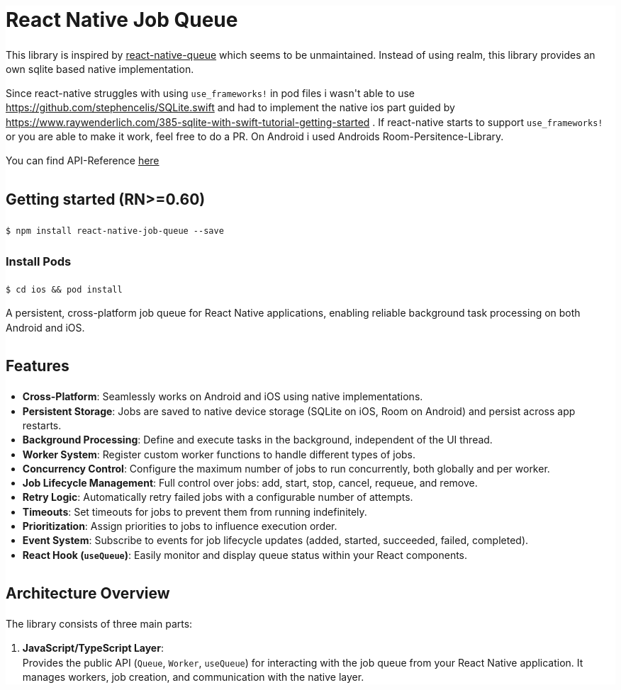 # React Native Job Queue

This library is inspired by [react-native-queue](https://github.com/billmalarky/react-native-queue) which seems to be unmaintained.
Instead of using realm, this library provides an own sqlite based native implementation.

Since react-native struggles with using `use_frameworks!` in pod files i wasn't able to use https://github.com/stephencelis/SQLite.swift and had to implement the native ios part guided by https://www.raywenderlich.com/385-sqlite-with-swift-tutorial-getting-started . If react-native starts to support `use_frameworks!` or you are able to make it work, feel free to do a PR.
On Android i used Androids Room-Persitence-Library.

You can find API-Reference [here](https://simonerm.github.io/react-native-job-queue/docs/)

## Getting started (RN>=0.60)

`$ npm install react-native-job-queue --save`

### Install Pods

`$ cd ios && pod install`

A persistent, cross-platform job queue for React Native applications, enabling reliable background task processing on both Android and iOS.

## Features

-   **Cross-Platform**: Seamlessly works on Android and iOS using native implementations.
-   **Persistent Storage**: Jobs are saved to native device storage (SQLite on iOS, Room on Android) and persist across app restarts.
-   **Background Processing**: Define and execute tasks in the background, independent of the UI thread.
-   **Worker System**: Register custom worker functions to handle different types of jobs.
-   **Concurrency Control**: Configure the maximum number of jobs to run concurrently, both globally and per worker.
-   **Job Lifecycle Management**: Full control over jobs: add, start, stop, cancel, requeue, and remove.
-   **Retry Logic**: Automatically retry failed jobs with a configurable number of attempts.
-   **Timeouts**: Set timeouts for jobs to prevent them from running indefinitely.
-   **Prioritization**: Assign priorities to jobs to influence execution order.
-   **Event System**: Subscribe to events for job lifecycle updates (added, started, succeeded, failed, completed).
-   **React Hook (`useQueue`)**: Easily monitor and display queue status within your React components.

## Architecture Overview

The library consists of three main parts:

1. **JavaScript/TypeScript Layer**:  
   Provides the public API (`Queue`, `Worker`, `useQueue`) for interacting with the job queue from your React Native application. It manages workers, job creation, and communication with the native layer.
